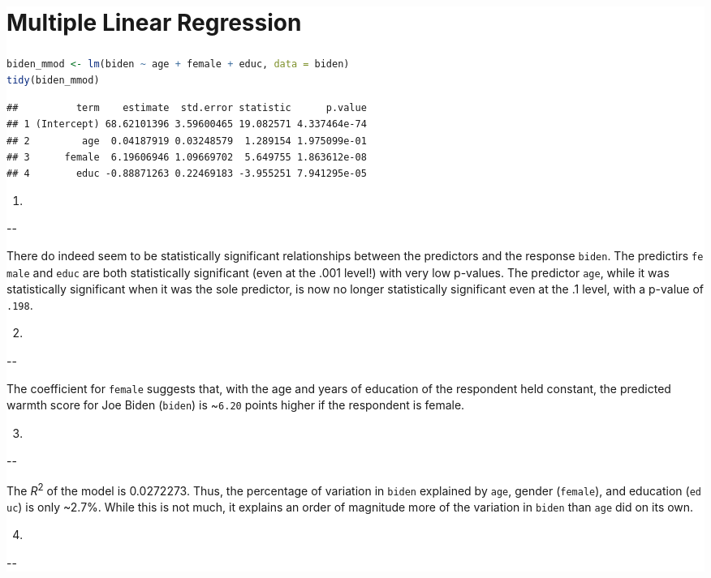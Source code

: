 Multiple Linear Regression
==========================

``` r
biden_mmod <- lm(biden ~ age + female + educ, data = biden)
tidy(biden_mmod)
```

    ##          term    estimate  std.error statistic      p.value
    ## 1 (Intercept) 68.62101396 3.59600465 19.082571 4.337464e-74
    ## 2         age  0.04187919 0.03248579  1.289154 1.975099e-01
    ## 3      female  6.19606946 1.09669702  5.649755 1.863612e-08
    ## 4        educ -0.88871263 0.22469183 -3.955251 7.941295e-05

1.
--

There do indeed seem to be statistically significant relationships between the predictors and the response `biden`. The predictirs `female` and `educ` are both statistically significant (even at the .001 level!) with very low p-values. The predictor `age`, while it was statistically significant when it was the sole predictor, is now no longer statistically significant even at the .1 level, with a p-value of `.198`.

2.
--

The coefficient for `female` suggests that, with the age and years of education of the respondent held constant, the predicted warmth score for Joe Biden (`biden`) is ~`6.20` points higher if the respondent is female.

3.
--

The *R*<sup>2</sup> of the model is 0.0272273. Thus, the percentage of variation in `biden` explained by `age`, gender (`female`), and education (`educ`) is only ~2.7%. While this is not much, it explains an order of magnitude more of the variation in `biden` than `age` did on its own.

4.
--
